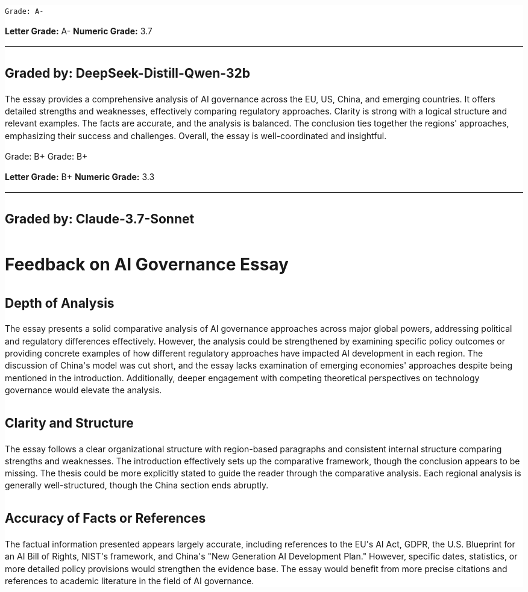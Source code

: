 ```
Grade: A-
```

**Letter Grade:** A-
**Numeric Grade:** 3.7

---

## Graded by: DeepSeek-Distill-Qwen-32b

The essay provides a comprehensive analysis of AI governance across the EU, US, China, and emerging countries. It offers detailed strengths and weaknesses, effectively comparing regulatory approaches. Clarity is strong with a logical structure and relevant examples. The facts are accurate, and the analysis is balanced. The conclusion ties together the regions' approaches, emphasizing their success and challenges. Overall, the essay is well-coordinated and insightful.

Grade: B+
Grade: B+

**Letter Grade:** B+
**Numeric Grade:** 3.3

---

## Graded by: Claude-3.7-Sonnet

# Feedback on AI Governance Essay

## Depth of Analysis
The essay presents a solid comparative analysis of AI governance approaches across major global powers, addressing political and regulatory differences effectively. However, the analysis could be strengthened by examining specific policy outcomes or providing concrete examples of how different regulatory approaches have impacted AI development in each region. The discussion of China's model was cut short, and the essay lacks examination of emerging economies' approaches despite being mentioned in the introduction. Additionally, deeper engagement with competing theoretical perspectives on technology governance would elevate the analysis.

## Clarity and Structure
The essay follows a clear organizational structure with region-based paragraphs and consistent internal structure comparing strengths and weaknesses. The introduction effectively sets up the comparative framework, though the conclusion appears to be missing. The thesis could be more explicitly stated to guide the reader through the comparative analysis. Each regional analysis is generally well-structured, though the China section ends abruptly.

## Accuracy of Facts or References
The factual information presented appears largely accurate, including references to the EU's AI Act, GDPR, the U.S. Blueprint for an AI Bill of Rights, NIST's framework, and China's "New Generation AI Development Plan." However, specific dates, statistics, or more detailed policy provisions would strengthen the evidence base. The essay would benefit from more precise citations and references to academic literature in the field of AI governance.
